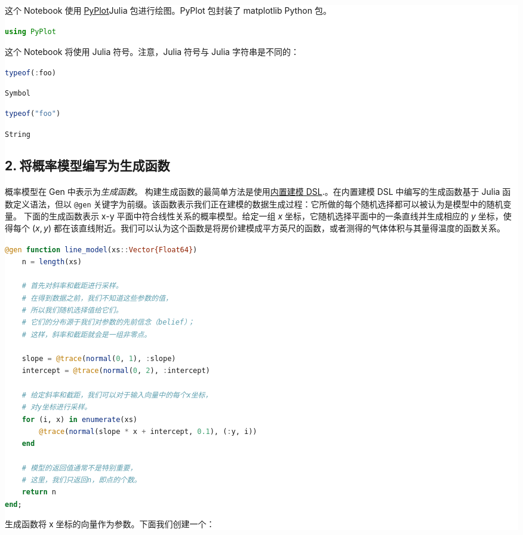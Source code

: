 这个 Notebook 使用 [PyPlot](https://github.com/JuliaPy/PyPlot.jl)Julia 包进行绘图。PyPlot 包封装了 matplotlib Python 包。

```julia
using PyPlot
```

这个 Notebook 将使用 Julia 符号。注意，Julia 符号与 Julia 字符串是不同的：

```julia
typeof(:foo)
```

    Symbol

```julia
typeof("foo")
```

    String

## 2. 将概率模型编写为生成函数 <a name="writing-model"></a>

概率模型在 Gen 中表示为*生成函数*。
构建生成函数的最简单方法是使用[内置建模 DSL](https://probcomp.github.io/Gen/dev/ref/modeling/).。在内置建模 DSL 中编写的生成函数基于 Julia 函数定义语法，但以 `@gen` 关键字为前缀。该函数表示我们正在建模的数据生成过程：它所做的每个随机选择都可以被认为是模型中的随机变量。
下面的生成函数表示 x-y 平面中符合线性关系的概率模型。给定一组 $x$ 坐标，它随机选择平面中的一条直线并生成相应的 $y$ 坐标，使得每个 $(x, y)$ 都在该直线附近。我们可以认为这个函数是将房价建模成平方英尺的函数，或者测得的气体体积与其量得温度的函数关系。

```julia
@gen function line_model(xs::Vector{Float64})
    n = length(xs)

    # 首先对斜率和截距进行采样。
    # 在得到数据之前，我们不知道这些参数的值，
    # 所以我们随机选择值给它们。
    # 它们的分布源于我们对参数的先前信念（belief）；
    # 这样，斜率和截距就会是一组非零点。

    slope = @trace(normal(0, 1), :slope)
    intercept = @trace(normal(0, 2), :intercept)

    # 给定斜率和截距，我们可以对于输入向量中的每个x坐标，
    # 对y坐标进行采样。
    for (i, x) in enumerate(xs)
        @trace(normal(slope * x + intercept, 0.1), (:y, i))
    end

    # 模型的返回值通常不是特别重要，
    # 这里，我们只返回n，即点的个数。
    return n
end;
```

生成函数将 x 坐标的向量作为参数。下面我们创建一个：

